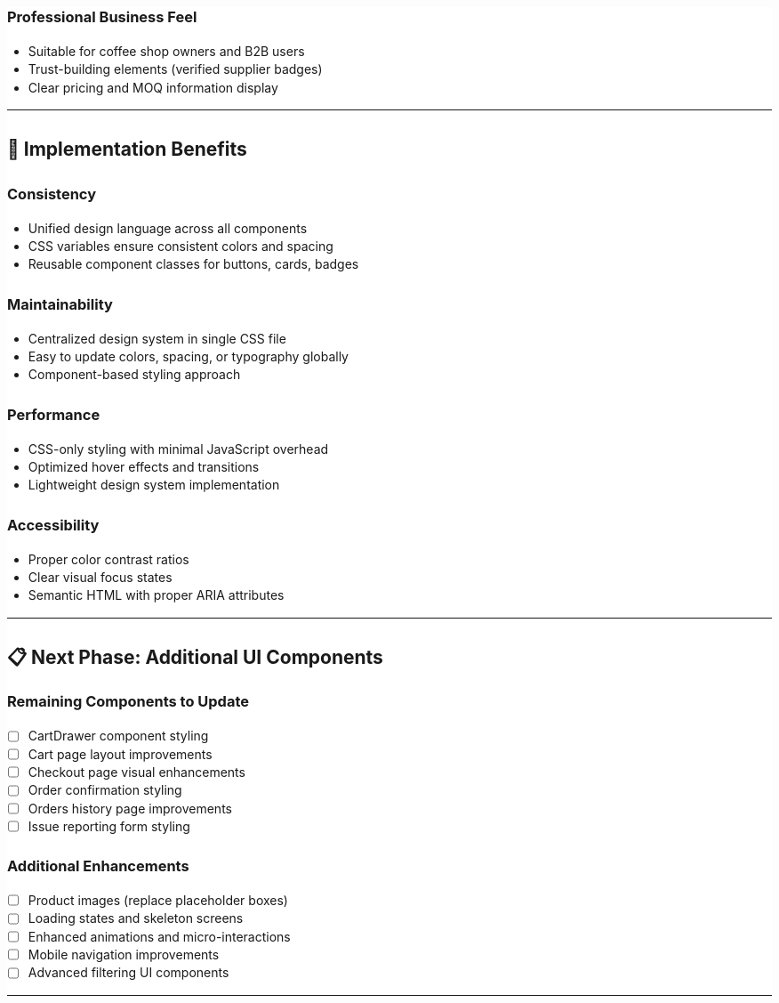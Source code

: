 ### **Professional Business Feel**

- Suitable for coffee shop owners and B2B users
- Trust-building elements (verified supplier badges)
- Clear pricing and MOQ information display

---

## 🚀 Implementation Benefits

### **Consistency**

- Unified design language across all components
- CSS variables ensure consistent colors and spacing
- Reusable component classes for buttons, cards, badges

### **Maintainability**

- Centralized design system in single CSS file
- Easy to update colors, spacing, or typography globally
- Component-based styling approach

### **Performance**

- CSS-only styling with minimal JavaScript overhead
- Optimized hover effects and transitions
- Lightweight design system implementation

### **Accessibility**

- Proper color contrast ratios
- Clear visual focus states
- Semantic HTML with proper ARIA attributes

---

## 📋 Next Phase: Additional UI Components

### **Remaining Components to Update**

- [ ] CartDrawer component styling
- [ ] Cart page layout improvements
- [ ] Checkout page visual enhancements
- [ ] Order confirmation styling
- [ ] Orders history page improvements
- [ ] Issue reporting form styling

### **Additional Enhancements**

- [ ] Product images (replace placeholder boxes)
- [ ] Loading states and skeleton screens
- [ ] Enhanced animations and micro-interactions
- [ ] Mobile navigation improvements
- [ ] Advanced filtering UI components

---